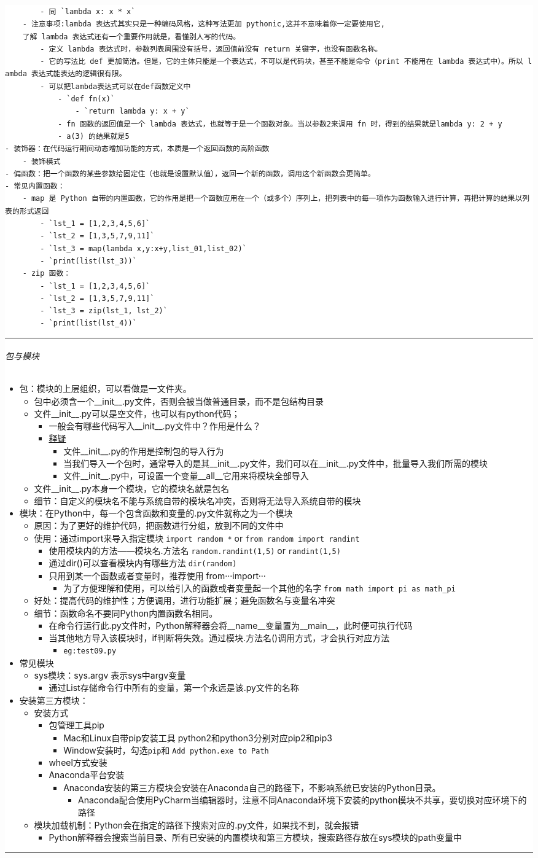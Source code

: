             - 同 `lambda x: x * x`
        - 注意事项:lambda 表达式其实只是一种编码风格，这种写法更加 pythonic,这并不意味着你一定要使用它,
        了解 lambda 表达式还有一个重要作用就是，看懂别人写的代码。
            - 定义 lambda 表达式时，参数列表周围没有括号，返回值前没有 return 关键字，也没有函数名称。
            - 它的写法比 def 更加简洁。但是，它的主体只能是一个表达式，不可以是代码块，甚至不能是命令（print 不能用在 lambda 表达式中）。所以 lambda 表达式能表达的逻辑很有限。                
            - 可以把lambda表达式可以在def函数定义中
                - `def fn(x)`
                    - `return lambda y: x + y`
                - fn 函数的返回值是一个 lambda 表达式，也就等于是一个函数对象。当以参数2来调用 fn 时，得到的结果就是lambda y: 2 + y
                - a(3) 的结果就是5    
    - 装饰器：在代码运行期间动态增加功能的方式，本质是一个返回函数的高阶函数
        - 装饰模式
    - 偏函数：把一个函数的某些参数给固定住（也就是设置默认值），返回一个新的函数，调用这个新函数会更简单。
    - 常见内置函数：
        - map 是 Python 自带的内置函数，它的作用是把一个函数应用在一个（或多个）序列上，把列表中的每一项作为函数输入进行计算，再把计算的结果以列表的形式返回
            - `lst_1 = [1,2,3,4,5,6]`
            - `lst_2 = [1,3,5,7,9,11]`
            - `lst_3 = map(lambda x,y:x+y,list_01,list_02)`
            - `print(list(lst_3))`
        - zip 函数：
            - `lst_1 = [1,2,3,4,5,6]`
            - `lst_2 = [1,3,5,7,9,11]`
            - `lst_3 = zip(lst_1, lst_2)`
            - `print(list(lst_4))`
---
######  包与模块
- 包：模块的上层组织，可以看做是一文件夹。
    - 包中必须含一个__init__.py文件，否则会被当做普通目录，而不是包结构目录
    - 文件__init__.py可以是空文件，也可以有python代码；
        - 一般会有哪些代码写入__init__.py文件中？作用是什么？
        - [释疑](https://www.cnblogs.com/Lands-ljk/p/5880483.html)
            - 文件__init__.py的作用是控制包的导入行为
            - 当我们导入一个包时，通常导入的是其__init__.py文件，我们可以在__init__.py文件中，批量导入我们所需的模块
            - 文件__init__.py中，可设置一个变量__all__它用来将模块全部导入
    - 文件__init__.py本身一个模块，它的模块名就是包名
    - 细节：自定义的模块名不能与系统自带的模块名冲突，否则将无法导入系统自带的模块
- 模块：在Python中，每一个包含函数和变量的.py文件就称之为一个模块
    - 原因：为了更好的维护代码，把函数进行分组，放到不同的文件中
    - 使用：通过import来导入指定模块 `import random *` or `from random import randint`
        - 使用模块内的方法——模块名.方法名 `random.randint(1,5)` or `randint(1,5)`
        - 通过dir()可以查看模块内有哪些方法 `dir(random)`
        - 只用到某一个函数或者变量时，推荐使用 from···import···
            - 为了方便理解和使用，可以给引入的函数或者变量起一个其他的名字 `from math import pi as math_pi`
    - 好处：提高代码的维护性；方便调用，进行功能扩展；避免函数名与变量名冲突
    - 细节：函数命名不要同Python内置函数名相同。
        - 在命令行运行此.py文件时，Python解释器会将__name__变量置为__main__，此时便可执行代码
        - 当其他地方导入该模块时，if判断将失效。通过模块.方法名()调用方式，才会执行对应方法
            - ```eg:test09.py```
- 常见模块
    - sys模块：sys.argv 表示sys中argv变量 
        - 通过List存储命令行中所有的变量，第一个永远是该.py文件的名称
- 安装第三方模块：
    - 安装方式
        - 包管理工具pip
            - Mac和Linux自带pip安装工具 python2和python3分别对应pip2和pip3
            - Window安装时，勾选`pip`和 `Add python.exe to Path`
        - wheel方式安装
        - Anaconda平台安装
            - Anaconda安装的第三方模块会安装在Anaconda自己的路径下，不影响系统已安装的Python目录。
                - Anaconda配合使用PyCharm当编辑器时，注意不同Anaconda环境下安装的python模块不共享，要切换对应环境下的路径
    - 模块加载机制：Python会在指定的路径下搜索对应的.py文件，如果找不到，就会报错
        - Python解释器会搜索当前目录、所有已安装的内置模块和第三方模块，搜索路径存放在sys模块的path变量中
---